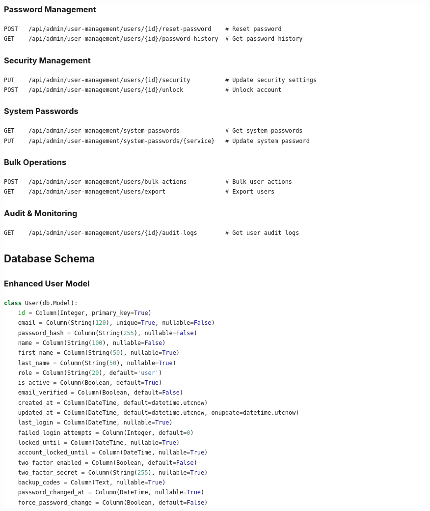 ### Password Management

```
POST   /api/admin/user-management/users/{id}/reset-password    # Reset password
GET    /api/admin/user-management/users/{id}/password-history  # Get password history
```

### Security Management

```
PUT    /api/admin/user-management/users/{id}/security          # Update security settings
POST   /api/admin/user-management/users/{id}/unlock            # Unlock account
```

### System Passwords

```
GET    /api/admin/user-management/system-passwords             # Get system passwords
PUT    /api/admin/user-management/system-passwords/{service}   # Update system password
```

### Bulk Operations

```
POST   /api/admin/user-management/users/bulk-actions           # Bulk user actions
GET    /api/admin/user-management/users/export                 # Export users
```

### Audit & Monitoring

```
GET    /api/admin/user-management/users/{id}/audit-logs        # Get user audit logs
```

## Database Schema

### Enhanced User Model

```python
class User(db.Model):
    id = Column(Integer, primary_key=True)
    email = Column(String(120), unique=True, nullable=False)
    password_hash = Column(String(255), nullable=False)
    name = Column(String(100), nullable=False)
    first_name = Column(String(50), nullable=True)
    last_name = Column(String(50), nullable=True)
    role = Column(String(20), default='user')
    is_active = Column(Boolean, default=True)
    email_verified = Column(Boolean, default=False)
    created_at = Column(DateTime, default=datetime.utcnow)
    updated_at = Column(DateTime, default=datetime.utcnow, onupdate=datetime.utcnow)
    last_login = Column(DateTime, nullable=True)
    failed_login_attempts = Column(Integer, default=0)
    locked_until = Column(DateTime, nullable=True)
    account_locked_until = Column(DateTime, nullable=True)
    two_factor_enabled = Column(Boolean, default=False)
    two_factor_secret = Column(String(255), nullable=True)
    backup_codes = Column(Text, nullable=True)
    password_changed_at = Column(DateTime, nullable=True)
    force_password_change = Column(Boolean, default=False)
```
